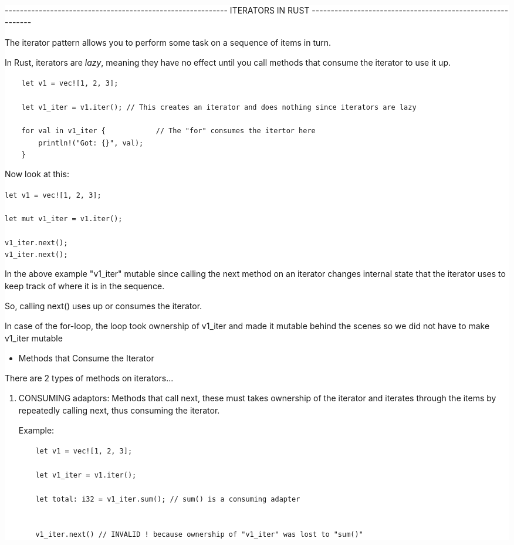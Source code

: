
----------------------------------------------------------- ITERATORS IN RUST -----------------------------------------------------------

The iterator pattern allows you to perform some task on a sequence of items in turn.

In Rust, iterators are *lazy*, meaning they have no effect until you call methods that consume the iterator to use it up. 

```
    let v1 = vec![1, 2, 3];

    let v1_iter = v1.iter(); // This creates an iterator and does nothing since iterators are lazy

    for val in v1_iter {            // The "for" consumes the itertor here
        println!("Got: {}", val);
    }
```

Now look at this:

```
let v1 = vec![1, 2, 3];

let mut v1_iter = v1.iter();

v1_iter.next();
v1_iter.next();

```

In the above example "v1_iter" mutable since calling the next method on an iterator changes internal state that the iterator uses to keep track of where it is in the sequence.

So, calling next() uses up or consumes the iterator.

In case of the for-loop, the loop took ownership of v1_iter and made it mutable behind the scenes so we did not have to make v1_iter mutable

* Methods that Consume the Iterator

 There are 2 types of methods on iterators...

 1) CONSUMING adaptors: Methods that call next, these must takes ownership of the iterator and iterates through the items 
    by repeatedly calling next, thus consuming the iterator.

    Example:

    ```
        let v1 = vec![1, 2, 3];

        let v1_iter = v1.iter();

        let total: i32 = v1_iter.sum(); // sum() is a consuming adapter

        
        v1_iter.next() // INVALID ! because ownership of "v1_iter" was lost to "sum()"

    ```
